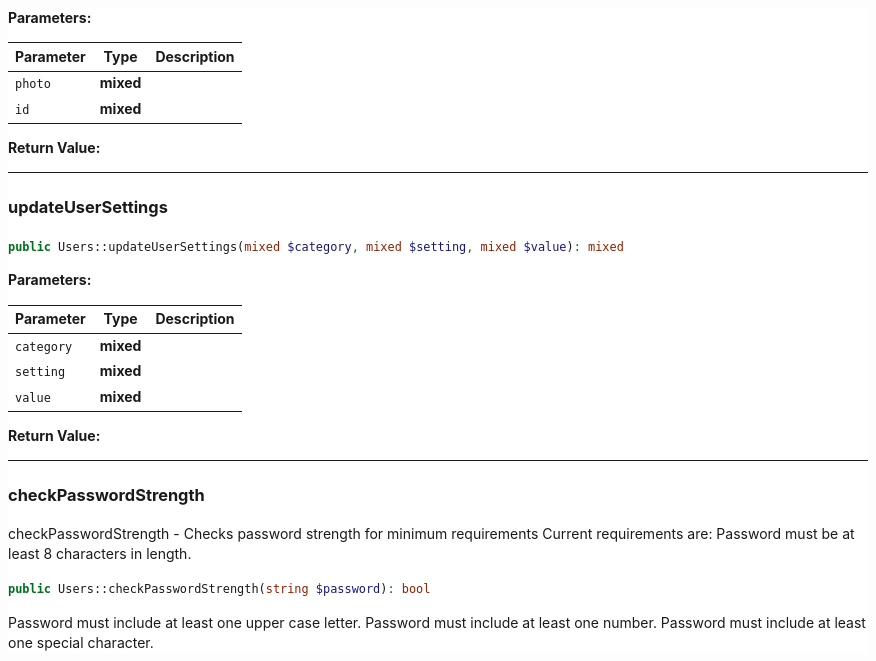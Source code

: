 
**Parameters:**

| Parameter | Type | Description |
|-----------|------|-------------|
| `photo` | **mixed** |  |
| `id` | **mixed** |  |


**Return Value:**





---
### updateUserSettings



```php
public Users::updateUserSettings(mixed $category, mixed $setting, mixed $value): mixed
```








**Parameters:**

| Parameter | Type | Description |
|-----------|------|-------------|
| `category` | **mixed** |  |
| `setting` | **mixed** |  |
| `value` | **mixed** |  |


**Return Value:**





---
### checkPasswordStrength

checkPasswordStrength - Checks password strength for minimum requirements
Current requirements are:
Password must be at least 8 characters in length.

```php
public Users::checkPasswordStrength(string $password): bool
```

Password must include at least one upper case letter.
Password must include at least one number.
Password must include at least one special character.
